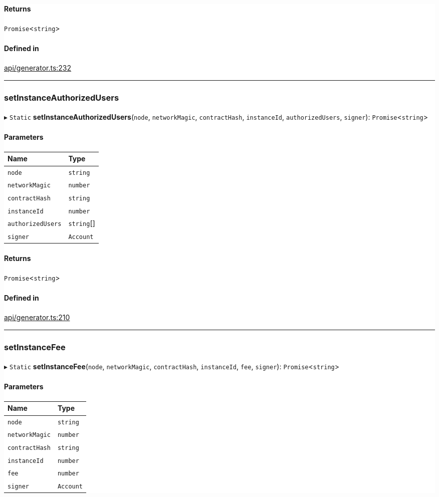 #### Returns

`Promise`<`string`\>

#### Defined in

[api/generator.ts:232](https://github.com/CityOfZion/isengard/blob/bbb1dd3/sdk/src/api/generator.ts#L232)

___

### setInstanceAuthorizedUsers

▸ `Static` **setInstanceAuthorizedUsers**(`node`, `networkMagic`, `contractHash`, `instanceId`, `authorizedUsers`, `signer`): `Promise`<`string`\>

#### Parameters

| Name | Type |
| :------ | :------ |
| `node` | `string` |
| `networkMagic` | `number` |
| `contractHash` | `string` |
| `instanceId` | `number` |
| `authorizedUsers` | `string`[] |
| `signer` | `Account` |

#### Returns

`Promise`<`string`\>

#### Defined in

[api/generator.ts:210](https://github.com/CityOfZion/isengard/blob/bbb1dd3/sdk/src/api/generator.ts#L210)

___

### setInstanceFee

▸ `Static` **setInstanceFee**(`node`, `networkMagic`, `contractHash`, `instanceId`, `fee`, `signer`): `Promise`<`string`\>

#### Parameters

| Name | Type |
| :------ | :------ |
| `node` | `string` |
| `networkMagic` | `number` |
| `contractHash` | `string` |
| `instanceId` | `number` |
| `fee` | `number` |
| `signer` | `Account` |

